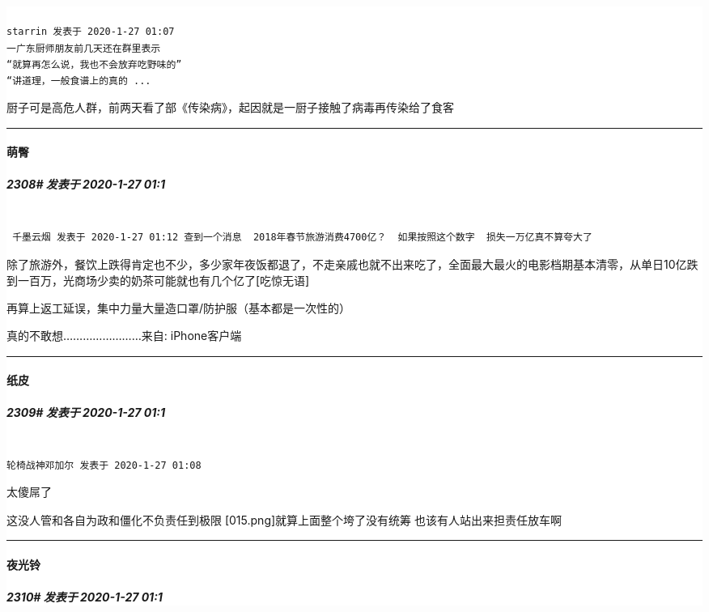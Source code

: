 ```

starrin 发表于 2020-1-27 01:07
一广东厨师朋友前几天还在群里表示
“就算再怎么说，我也不会放弃吃野味的”
“讲道理，一般食谱上的真的 ...

```


厨子可是高危人群，前两天看了部《传染病》，起因就是一厨子接触了病毒再传染给了食客


*****

####  萌臀
##### 2308#       发表于 2020-1-27 01:1




```

 千墨云烟 发表于 2020-1-27 01:12 查到一个消息  2018年春节旅游消费4700亿？  如果按照这个数字  损失一万亿真不算夸大了 

```


除了旅游外，餐饮上跌得肯定也不少，多少家年夜饭都退了，不走亲戚也就不出来吃了，全面最大最火的电影档期基本清零，从单日10亿跌到一百万，光商场少卖的奶茶可能就也有几个亿了[吃惊无语]

再算上返工延误，集中力量大量造口罩/防护服（基本都是一次性的）

真的不敢想……………………来自: iPhone客户端


*****

####  纸皮
##### 2309#       发表于 2020-1-27 01:1




```

轮椅战神邓加尔 发表于 2020-1-27 01:08

```


太傻屌了

这没人管和各自为政和僵化不负责任到极限
[015.png]就算上面整个垮了没有统筹 也该有人站出来担责任放车啊


*****

####  夜光铃
##### 2310#       发表于 2020-1-27 01:1

